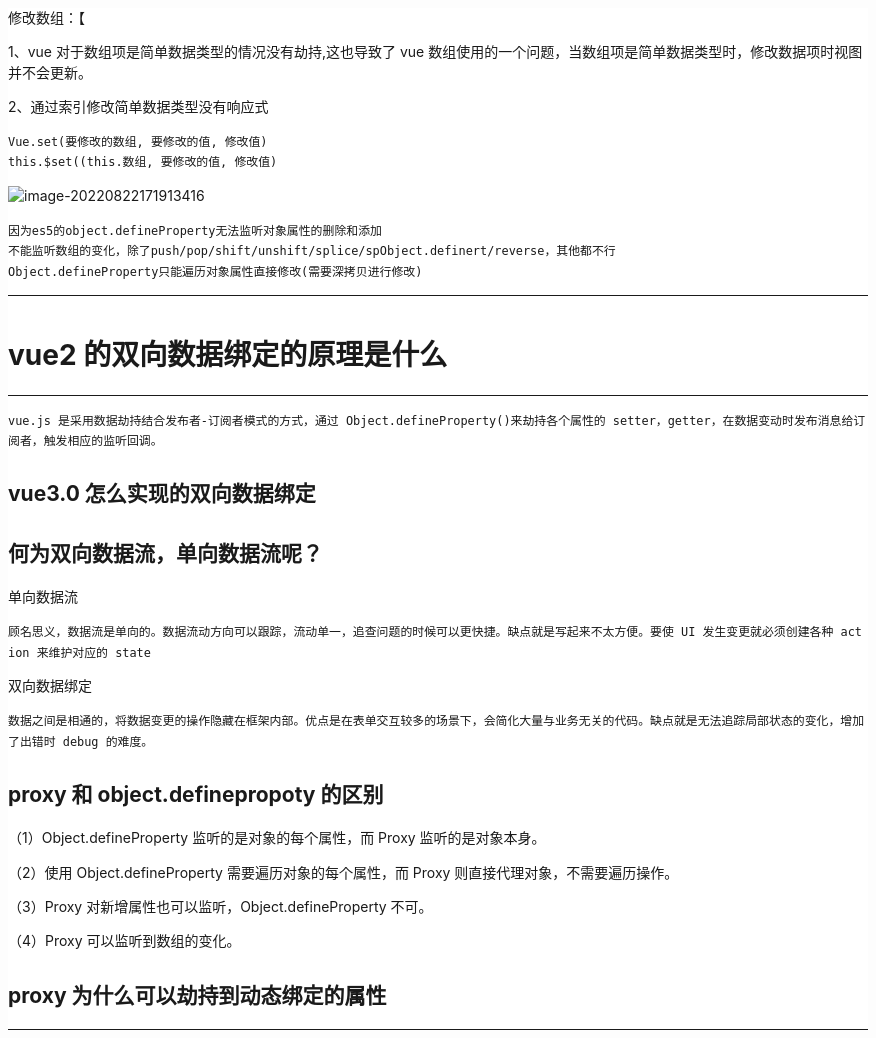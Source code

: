 修改数组：【

1、vue 对于数组项是简单数据类型的情况没有劫持,这也导致了 vue 数组使用的一个问题，当数组项是简单数据类型时，修改数据项时视图并不会更新。

2、通过索引修改简单数据类型没有响应式

```
Vue.set(要修改的数组, 要修改的值, 修改值)
this.$set((this.数组, 要修改的值, 修改值)
```

![image-20220822171913416](C:\Users\LL\AppData\Roaming\Typora\typora-user-images\image-20220822171913416.png)

```
因为es5的object.defineProperty无法监听对象属性的删除和添加
不能监听数组的变化，除了push/pop/shift/unshift/splice/spObject.definert/reverse，其他都不行
Object.defineProperty只能遍历对象属性直接修改(需要深拷贝进行修改)
```

---

# vue2 的双向数据绑定的原理是什么

---

```
vue.js 是采用数据劫持结合发布者-订阅者模式的方式，通过 Object.defineProperty()来劫持各个属性的 setter，getter，在数据变动时发布消息给订阅者，触发相应的监听回调。
```

## vue3.0 怎么实现的双向数据绑定

## 何为双向数据流，单向数据流呢？

单向数据流

```
顾名思义，数据流是单向的。数据流动方向可以跟踪，流动单一，追查问题的时候可以更快捷。缺点就是写起来不太方便。要使 UI 发生变更就必须创建各种 action 来维护对应的 state
```

双向数据绑定

```
数据之间是相通的，将数据变更的操作隐藏在框架内部。优点是在表单交互较多的场景下，会简化大量与业务无关的代码。缺点就是无法追踪局部状态的变化，增加了出错时 debug 的难度。
```

## proxy 和 object.definepropoty 的区别

（1）Object.defineProperty 监听的是对象的每个属性，而 Proxy 监听的是对象本身。

（2）使用 Object.defineProperty 需要遍历对象的每个属性，而 Proxy 则直接代理对象，不需要遍历操作。

（3）Proxy 对新增属性也可以监听，Object.defineProperty 不可。

（4）Proxy 可以监听到数组的变化。

## proxy 为什么可以劫持到动态绑定的属性

---